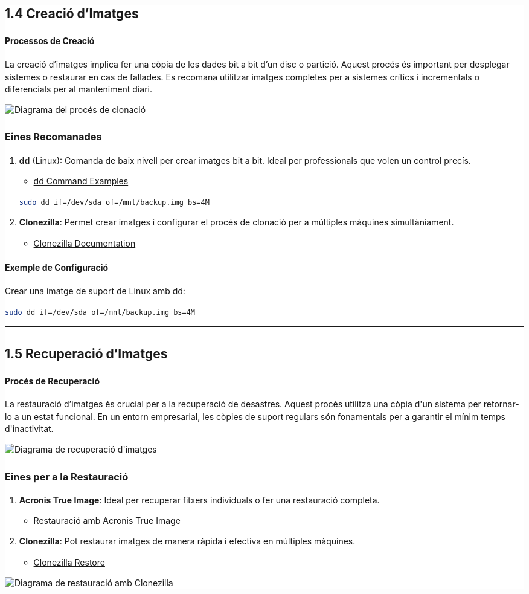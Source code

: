 
## 1.4 Creació d’Imatges

#### Processos de Creació

La creació d’imatges implica fer una còpia de les dades bit a bit d’un disc o partició. Aquest procés és important per desplegar sistemes o restaurar en cas de fallades. Es recomana utilitzar imatges completes per a sistemes crítics i incrementals o diferencials per al manteniment diari.

![Diagrama del procés de clonació](https://www.backupassist.com/_assets/img/articles/what-is-an-image-backup.jpg)

### Eines Recomanades

1. **dd** (Linux): Comanda de baix nivell per crear imatges bit a bit. Ideal per professionals que volen un control precís.
   - [dd Command Examples](https://www.geeksforgeeks.org/dd-command-in-linux-with-examples/)

   ```bash
   sudo dd if=/dev/sda of=/mnt/backup.img bs=4M
   ```

2. **Clonezilla**: Permet crear imatges i configurar el procés de clonació per a múltiples màquines simultàniament.
   - [Clonezilla Documentation](https://clonezilla.org/clonezilla-live-doc.php)

#### Exemple de Configuració

Crear una imatge de suport de Linux amb dd:

```bash
sudo dd if=/dev/sda of=/mnt/backup.img bs=4M
```

---

## 1.5 Recuperació d’Imatges

#### Procés de Recuperació

La restauració d’imatges és crucial per a la recuperació de desastres. Aquest procés utilitza una còpia d'un sistema per retornar-lo a un estat funcional. En un entorn empresarial, les còpies de suport regulars són fonamentals per a garantir el mínim temps d'inactivitat.

![Diagrama de recuperació d'imatges](https://support.apple.com/library/APPLE/APPLECARE_ALLGEOS/SPOTLIGHT/imageofdiskhero.png)

### Eines per a la Restauració

1. **Acronis True Image**: Ideal per recuperar fitxers individuals o fer una restauració completa.
   - [Restauració amb Acronis True Image](https://www.acronis.com/en-us/support/documentation/ATI2018/12299.html)

2. **Clonezilla**: Pot restaurar imatges de manera ràpida i efectiva en múltiples màquines.
   - [Clonezilla Restore](https://www.clonezilla.org/clonezilla-live-doc.php)
  
![Diagrama de restauració amb Clonezilla](https://www.backup-utility.com/screenshot/cloning-clonezilla.jpg)
